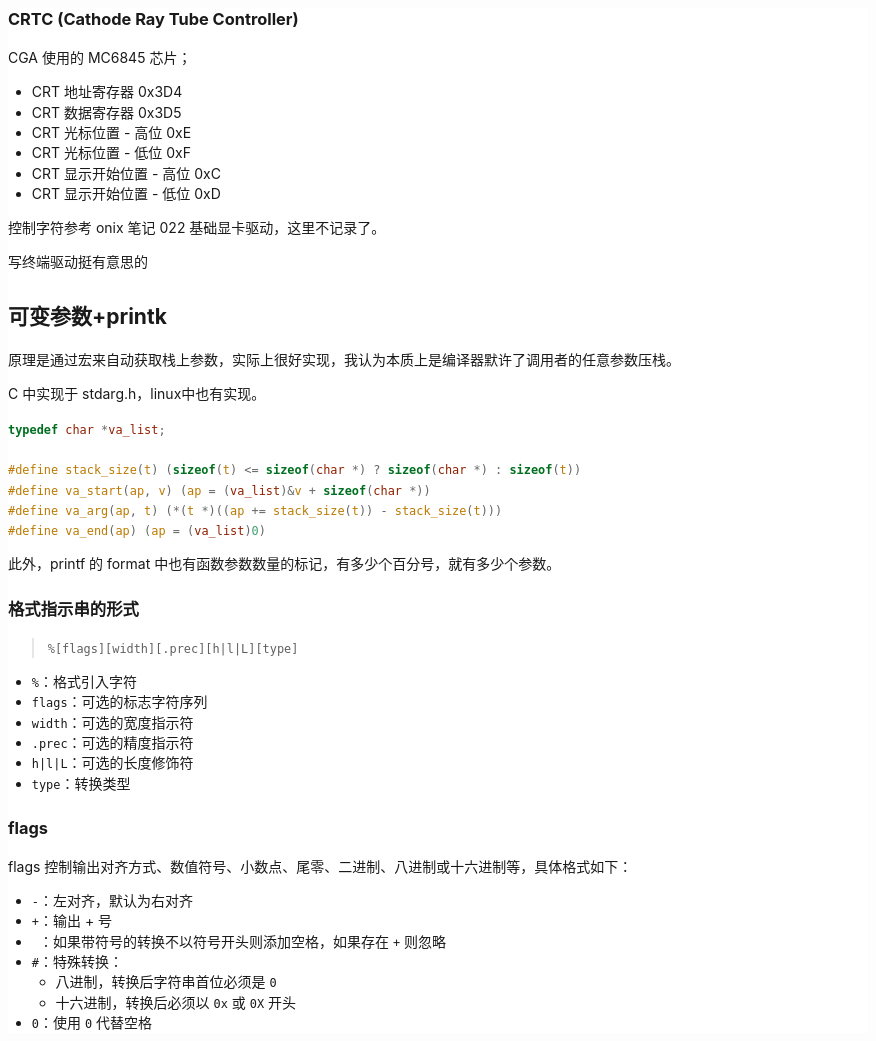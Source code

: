 ### CRTC (Cathode Ray Tube Controller)

CGA 使用的 MC6845 芯片；

- CRT 地址寄存器 0x3D4
- CRT 数据寄存器 0x3D5
- CRT 光标位置 - 高位 0xE
- CRT 光标位置 - 低位 0xF
- CRT 显示开始位置 - 高位 0xC
- CRT 显示开始位置 - 低位 0xD

控制字符参考 onix 笔记 022 基础显卡驱动，这里不记录了。

写终端驱动挺有意思的

## 可变参数+printk

原理是通过宏来自动获取栈上参数，实际上很好实现，我认为本质上是编译器默许了调用者的任意参数压栈。

C 中实现于 stdarg.h，linux中也有实现。

```c
typedef char *va_list;

#define stack_size(t) (sizeof(t) <= sizeof(char *) ? sizeof(char *) : sizeof(t))
#define va_start(ap, v) (ap = (va_list)&v + sizeof(char *))
#define va_arg(ap, t) (*(t *)((ap += stack_size(t)) - stack_size(t)))
#define va_end(ap) (ap = (va_list)0)
```

此外，printf 的 format 中也有函数参数数量的标记，有多少个百分号，就有多少个参数。

### 格式指示串的形式

> `%[flags][width][.prec][h|l|L][type]`


- `%`：格式引入字符
- `flags`：可选的标志字符序列
- `width`：可选的宽度指示符
- `.prec`：可选的精度指示符
- `h|l|L`：可选的长度修饰符
- `type`：转换类型

### flags

flags 控制输出对齐方式、数值符号、小数点、尾零、二进制、八进制或十六进制等，具体格式如下：

- `-`：左对齐，默认为右对齐
- `+`：输出 + 号
- ` `：如果带符号的转换不以符号开头则添加空格，如果存在 `+` 则忽略
- `#`：特殊转换：
    - 八进制，转换后字符串首位必须是 `0`
    - 十六进制，转换后必须以 `0x` 或 `0X` 开头
- `0`：使用 `0` 代替空格
